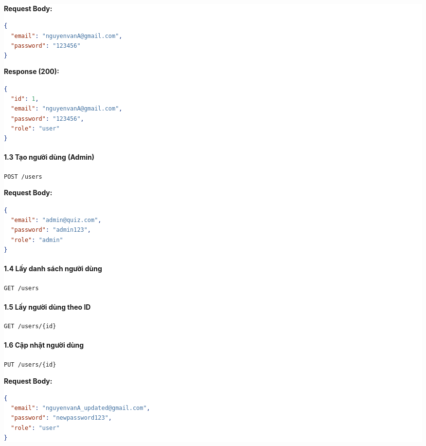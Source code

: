 **Request Body:**
```json
{
  "email": "nguyenvanA@gmail.com",
  "password": "123456"
}
```

**Response (200):**
```json
{
  "id": 1,
  "email": "nguyenvanA@gmail.com",
  "password": "123456",
  "role": "user"
}
```

#### 1.3 Tạo người dùng (Admin)
```http
POST /users
```

**Request Body:**
```json
{
  "email": "admin@quiz.com",
  "password": "admin123",
  "role": "admin"
}
```

#### 1.4 Lấy danh sách người dùng
```http
GET /users
```

#### 1.5 Lấy người dùng theo ID
```http
GET /users/{id}
```

#### 1.6 Cập nhật người dùng
```http
PUT /users/{id}
```

**Request Body:**
```json
{
  "email": "nguyenvanA_updated@gmail.com",
  "password": "newpassword123",
  "role": "user"
}
```
